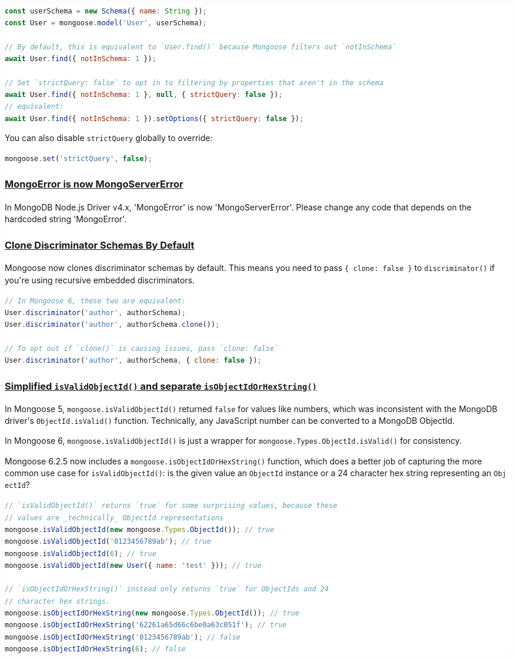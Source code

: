 ```javascript
const userSchema = new Schema({ name: String });
const User = mongoose.model('User', userSchema);

// By default, this is equivalent to `User.find()` because Mongoose filters out `notInSchema`
await User.find({ notInSchema: 1 });

// Set `strictQuery: false` to opt in to filtering by properties that aren't in the schema
await User.find({ notInSchema: 1 }, null, { strictQuery: false });
// equivalent:
await User.find({ notInSchema: 1 }).setOptions({ strictQuery: false });
```

You can also disable `strictQuery` globally to override:

```javascript
mongoose.set('strictQuery', false);
```

<h3 id="mongoerror-is-now-mongoservererror"><a href="#mongoerror-is-now-mongoservererror">MongoError is now MongoServerError</a></h3>

In MongoDB Node.js Driver v4.x, 'MongoError' is now 'MongoServerError'. Please change any code that depends on the hardcoded string 'MongoError'.

<h3 id="clone-discriminator-schemas-by-default"><a href="#clone-discriminator-schemas-by-default">Clone Discriminator Schemas By Default</a></h3>

Mongoose now clones discriminator schemas by default. This means you need to pass `{ clone: false }` to `discriminator()` if you're using recursive embedded discriminators.

```javascript
// In Mongoose 6, these two are equivalent:
User.discriminator('author', authorSchema);
User.discriminator('author', authorSchema.clone());

// To opt out if `clone()` is causing issues, pass `clone: false`
User.discriminator('author', authorSchema, { clone: false });
```

<h3 id="simplified-isvalidobjectid-and-separate-isobjectidorhexstring"><a href="#simplified-isvalidobjectid-and-separate-isobjectidorhexstring">Simplified <code>isValidObjectId()</code> and separate <code>isObjectIdOrHexString()</code></a></h3>

In Mongoose 5, `mongoose.isValidObjectId()` returned `false` for values like numbers, which was inconsistent with the MongoDB driver's `ObjectId.isValid()` function.
Technically, any JavaScript number can be converted to a MongoDB ObjectId.

In Mongoose 6, `mongoose.isValidObjectId()` is just a wrapper for `mongoose.Types.ObjectId.isValid()` for consistency.

Mongoose 6.2.5 now includes a `mongoose.isObjectIdOrHexString()` function, which does a better job of capturing the more common use case for `isValidObjectId()`: is the given value an `ObjectId` instance or a 24 character hex string representing an `ObjectId`?

```javascript
// `isValidObjectId()` returns `true` for some surprising values, because these
// values are _technically_ ObjectId representations
mongoose.isValidObjectId(new mongoose.Types.ObjectId()); // true
mongoose.isValidObjectId('0123456789ab'); // true
mongoose.isValidObjectId(6); // true
mongoose.isValidObjectId(new User({ name: 'test' })); // true

// `isObjectIdOrHexString()` instead only returns `true` for ObjectIds and 24
// character hex strings.
mongoose.isObjectIdOrHexString(new mongoose.Types.ObjectId()); // true
mongoose.isObjectIdOrHexString('62261a65d66c6be0a63c051f'); // true
mongoose.isObjectIdOrHexString('0123456789ab'); // false
mongoose.isObjectIdOrHexString(6); // false
```
